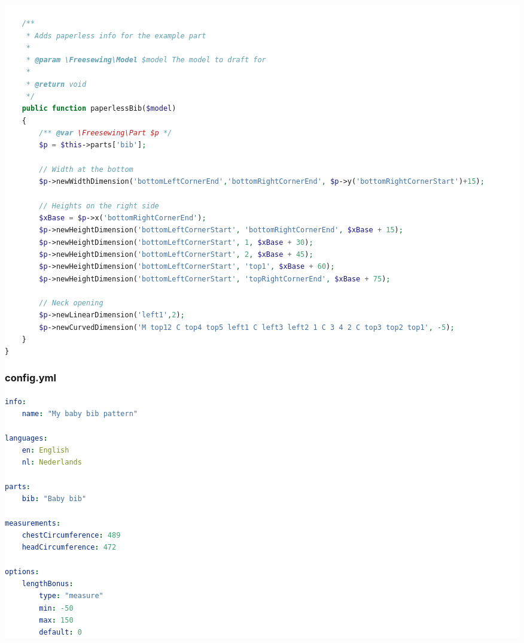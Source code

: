 ```php

    /**
     * Adds paperless info for the example part
     *
     * @param \Freesewing\Model $model The model to draft for
     *
     * @return void
     */
    public function paperlessBib($model)
    {
        /** @var \Freesewing\Part $p */
        $p = $this->parts['bib'];

        // Width at the bottom
        $p->newWidthDimension('bottomLeftCornerEnd','bottomRightCornerEnd', $p->y('bottomRightCornerStart')+15);
        
        // Heights on the right side
        $xBase = $p->x('bottomRightCornerEnd');
        $p->newHeightDimension('bottomLeftCornerStart', 'bottomRightCornerEnd', $xBase + 15);
        $p->newHeightDimension('bottomLeftCornerStart', 1, $xBase + 30);
        $p->newHeightDimension('bottomLeftCornerStart', 2, $xBase + 45);
        $p->newHeightDimension('bottomLeftCornerStart', 'top1', $xBase + 60);
        $p->newHeightDimension('bottomLeftCornerStart', 'topRightCornerEnd', $xBase + 75);
        
        // Neck opening
        $p->newLinearDimension('left1',2);
        $p->newCurvedDimension('M top12 C top4 top5 left1 C left3 left2 1 C 3 4 2 C top3 top2 top1', -5);
    }
}

```

### config.yml

```yaml
info:
    name: "My baby bib pattern"

languages:
    en: English
    nl: Nederlands

parts:
    bib: "Baby bib"

measurements:
    chestCircumference: 489
    headCircumference: 472

options:
    lengthBonus:
        type: "measure"
        min: -50
        max: 150
        default: 0
```
